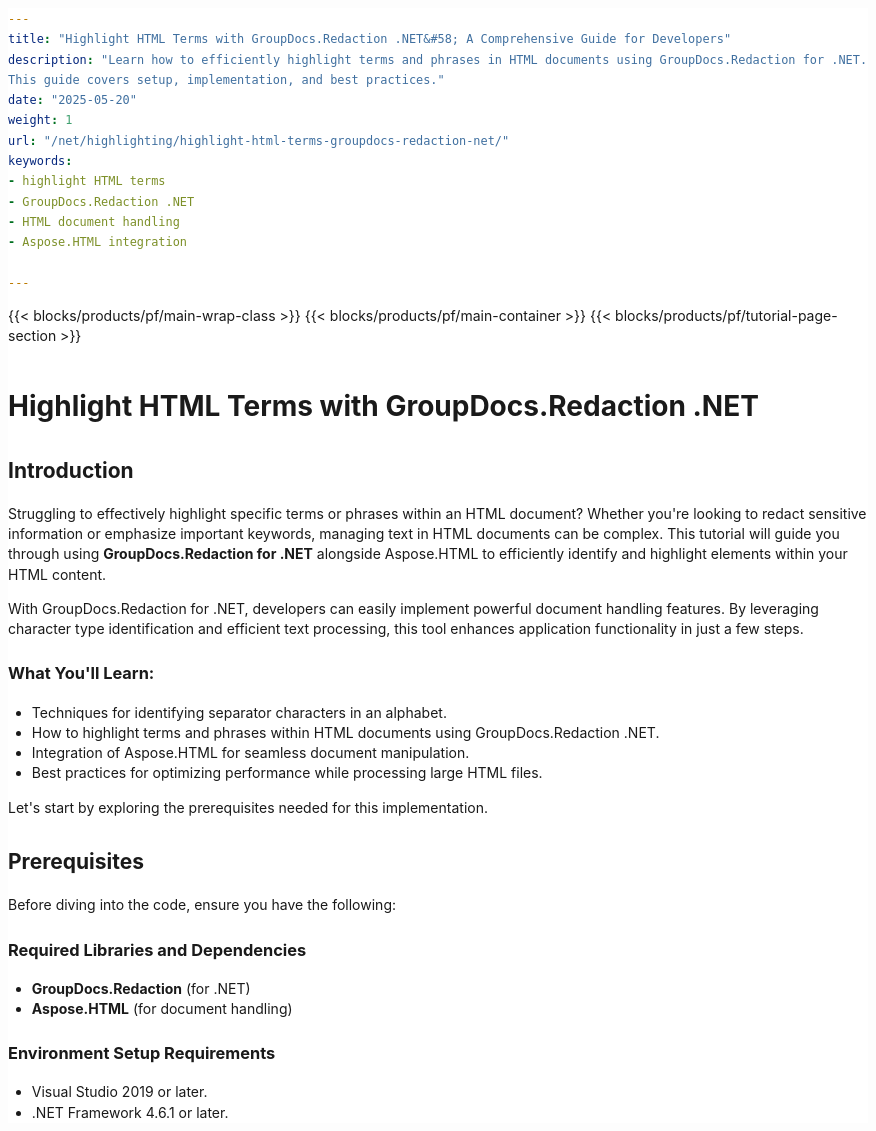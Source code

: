 ```yaml
---
title: "Highlight HTML Terms with GroupDocs.Redaction .NET&#58; A Comprehensive Guide for Developers"
description: "Learn how to efficiently highlight terms and phrases in HTML documents using GroupDocs.Redaction for .NET. This guide covers setup, implementation, and best practices."
date: "2025-05-20"
weight: 1
url: "/net/highlighting/highlight-html-terms-groupdocs-redaction-net/"
keywords:
- highlight HTML terms
- GroupDocs.Redaction .NET
- HTML document handling
- Aspose.HTML integration

---
```


{{< blocks/products/pf/main-wrap-class >}}
{{< blocks/products/pf/main-container >}}
{{< blocks/products/pf/tutorial-page-section >}}
# Highlight HTML Terms with GroupDocs.Redaction .NET
## Introduction
Struggling to effectively highlight specific terms or phrases within an HTML document? Whether you're looking to redact sensitive information or emphasize important keywords, managing text in HTML documents can be complex. This tutorial will guide you through using **GroupDocs.Redaction for .NET** alongside Aspose.HTML to efficiently identify and highlight elements within your HTML content.

With GroupDocs.Redaction for .NET, developers can easily implement powerful document handling features. By leveraging character type identification and efficient text processing, this tool enhances application functionality in just a few steps.

### What You'll Learn:
- Techniques for identifying separator characters in an alphabet.
- How to highlight terms and phrases within HTML documents using GroupDocs.Redaction .NET.
- Integration of Aspose.HTML for seamless document manipulation.
- Best practices for optimizing performance while processing large HTML files.

Let's start by exploring the prerequisites needed for this implementation.
## Prerequisites
Before diving into the code, ensure you have the following:
### Required Libraries and Dependencies
- **GroupDocs.Redaction** (for .NET)
- **Aspose.HTML** (for document handling)

### Environment Setup Requirements
- Visual Studio 2019 or later.
- .NET Framework 4.6.1 or later.
